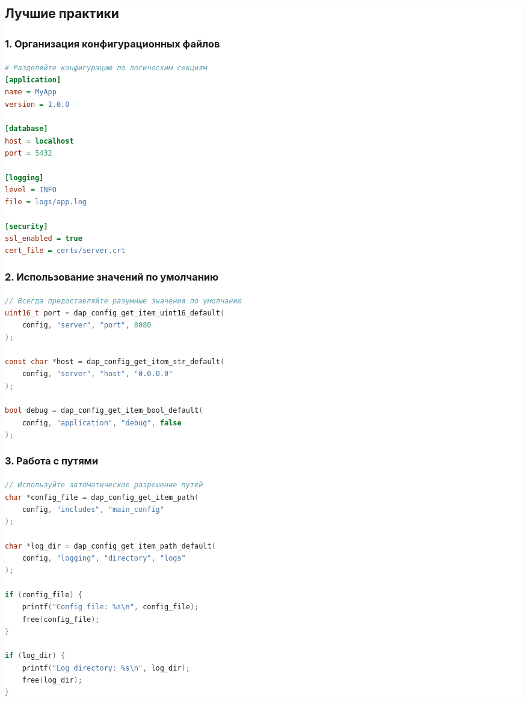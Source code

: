 ## Лучшие практики

### 1. Организация конфигурационных файлов

```ini
# Разделяйте конфигурацию по логическим секциям
[application]
name = MyApp
version = 1.0.0

[database]
host = localhost
port = 5432

[logging]
level = INFO
file = logs/app.log

[security]
ssl_enabled = true
cert_file = certs/server.crt
```

### 2. Использование значений по умолчанию

```c
// Всегда предоставляйте разумные значения по умолчанию
uint16_t port = dap_config_get_item_uint16_default(
    config, "server", "port", 8080
);

const char *host = dap_config_get_item_str_default(
    config, "server", "host", "0.0.0.0"
);

bool debug = dap_config_get_item_bool_default(
    config, "application", "debug", false
);
```

### 3. Работа с путями

```c
// Используйте автоматическое разрешение путей
char *config_file = dap_config_get_item_path(
    config, "includes", "main_config"
);

char *log_dir = dap_config_get_item_path_default(
    config, "logging", "directory", "logs"
);

if (config_file) {
    printf("Config file: %s\n", config_file);
    free(config_file);
}

if (log_dir) {
    printf("Log directory: %s\n", log_dir);
    free(log_dir);
}
```
